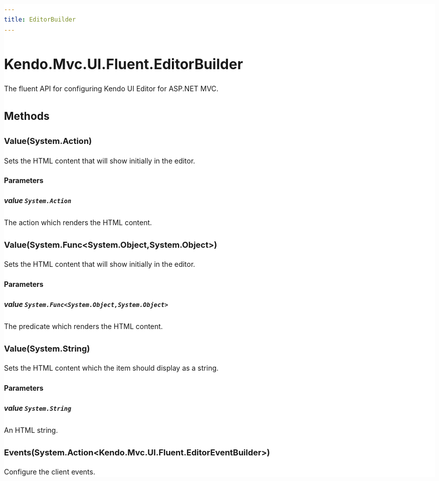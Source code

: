 ```yaml
---
title: EditorBuilder
---
```


# Kendo.Mvc.UI.Fluent.EditorBuilder
The fluent API for configuring Kendo UI Editor for ASP.NET MVC.




## Methods


### Value(System.Action)
Sets the HTML content that will show initially in the editor.


#### Parameters

##### value `System.Action`
The action which renders the HTML content.





### Value(System.Func\<System.Object,System.Object\>)
Sets the HTML content that will show initially in the editor.


#### Parameters

##### value `System.Func<System.Object,System.Object>`
The predicate which renders the HTML content.





### Value(System.String)
Sets the HTML content which the item should display as a string.


#### Parameters

##### value `System.String`
An HTML string.





### Events(System.Action\<Kendo.Mvc.UI.Fluent.EditorEventBuilder\>)
Configure the client events.
